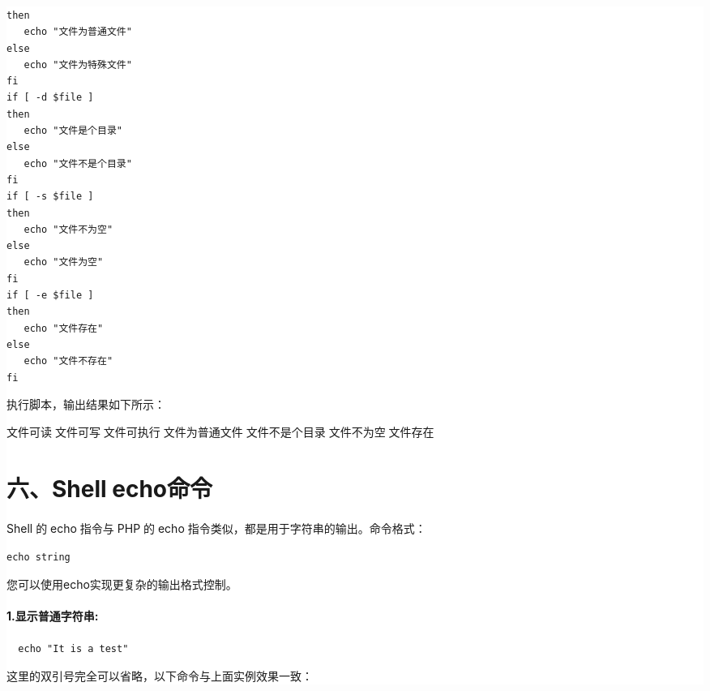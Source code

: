 ```
then
   echo "文件为普通文件"
else
   echo "文件为特殊文件"
fi
if [ -d $file ]
then
   echo "文件是个目录"
else
   echo "文件不是个目录"
fi
if [ -s $file ]
then
   echo "文件不为空"
else
   echo "文件为空"
fi
if [ -e $file ]
then
   echo "文件存在"
else
   echo "文件不存在"
fi
```

执行脚本，输出结果如下所示：

文件可读
文件可写
文件可执行
文件为普通文件
文件不是个目录
文件不为空
文件存在

# 六、Shell echo命令

Shell 的 echo 指令与 PHP 的 echo 指令类似，都是用于字符串的输出。命令格式：

```
echo string
```


您可以使用echo实现更复杂的输出格式控制。

#### 1.显示普通字符串:

```
  echo "It is a test"
```


这里的双引号完全可以省略，以下命令与上面实例效果一致：
